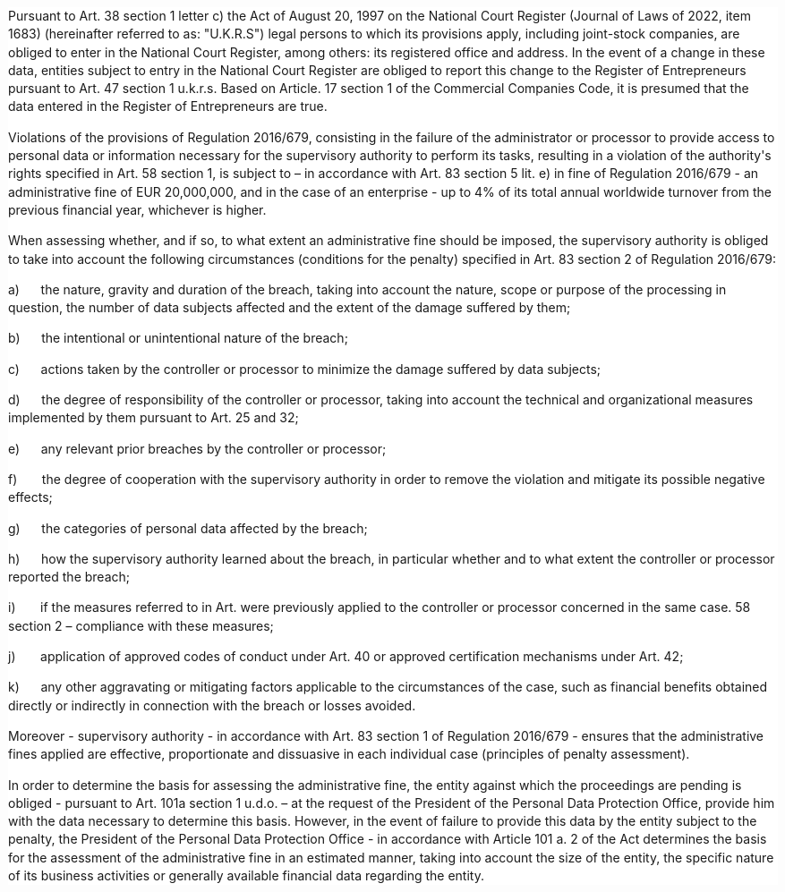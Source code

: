 Pursuant to Art. 38 section 1 letter c) the Act of August 20, 1997 on the National Court Register (Journal of Laws of 2022, item 1683) (hereinafter referred to as: "U.K.R.S") legal persons to which its provisions apply, including joint-stock companies, are obliged to enter in the National Court Register, among others: its registered office and address. In the event of a change in these data, entities subject to entry in the National Court Register are obliged to report this change to the Register of Entrepreneurs pursuant to Art. 47 section 1 u.k.r.s. Based on Article. 17 section 1 of the Commercial Companies Code, it is presumed that the data entered in the Register of Entrepreneurs are true.

Violations of the provisions of Regulation 2016/679, consisting in the failure of the administrator or processor to provide access to personal data or information necessary for the supervisory authority to perform its tasks, resulting in a violation of the authority's rights specified in Art. 58 section 1, is subject to – in accordance with Art. 83 section 5 lit. e) in fine of Regulation 2016/679 - an administrative fine of EUR 20,000,000, and in the case of an enterprise - up to 4% of its total annual worldwide turnover from the previous financial year, whichever is higher.

When assessing whether, and if so, to what extent an administrative fine should be imposed, the supervisory authority is obliged to take into account the following circumstances (conditions for the penalty) specified in Art. 83 section 2 of Regulation 2016/679:

a)      the nature, gravity and duration of the breach, taking into account the nature, scope or purpose of the processing in question, the number of data subjects affected and the extent of the damage suffered by them;

b)      the intentional or unintentional nature of the breach;

c)      actions taken by the controller or processor to minimize the damage suffered by data subjects;

d)      the degree of responsibility of the controller or processor, taking into account the technical and organizational measures implemented by them pursuant to Art. 25 and 32;

e)      any relevant prior breaches by the controller or processor;

f)       the degree of cooperation with the supervisory authority in order to remove the violation and mitigate its possible negative effects;

g)      the categories of personal data affected by the breach;

h)      how the supervisory authority learned about the breach, in particular whether and to what extent the controller or processor reported the breach;

i)       if the measures referred to in Art. were previously applied to the controller or processor concerned in the same case. 58 section 2 – compliance with these measures;

j)       application of approved codes of conduct under Art. 40 or approved certification mechanisms under Art. 42;

k)      any other aggravating or mitigating factors applicable to the circumstances of the case, such as financial benefits obtained directly or indirectly in connection with the breach or losses avoided.

Moreover - supervisory authority - in accordance with Art. 83 section 1 of Regulation 2016/679 - ensures that the administrative fines applied are effective, proportionate and dissuasive in each individual case (principles of penalty assessment).

In order to determine the basis for assessing the administrative fine, the entity against which the proceedings are pending is obliged - pursuant to Art. 101a section 1 u.d.o. – at the request of the President of the Personal Data Protection Office, provide him with the data necessary to determine this basis. However, in the event of failure to provide this data by the entity subject to the penalty, the President of the Personal Data Protection Office - in accordance with Article 101 a. 2 of the Act determines the basis for the assessment of the administrative fine in an estimated manner, taking into account the size of the entity, the specific nature of its business activities or generally available financial data regarding the entity.
